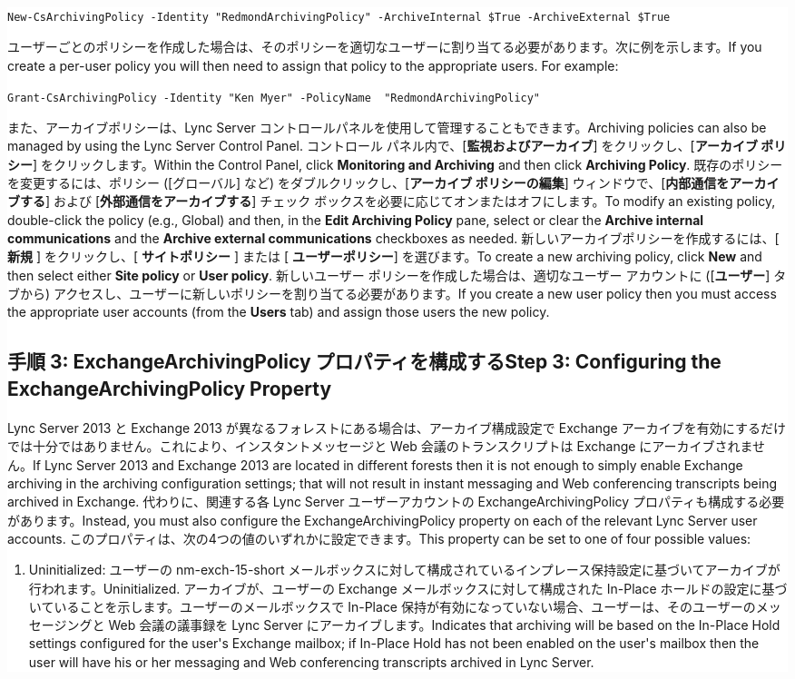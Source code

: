    New-CsArchivingPolicy -Identity "RedmondArchivingPolicy" -ArchiveInternal $True -ArchiveExternal $True

<span data-ttu-id="c7840-p123">ユーザーごとのポリシーを作成した場合は、そのポリシーを適切なユーザーに割り当てる必要があります。次に例を示します。</span><span class="sxs-lookup"><span data-stu-id="c7840-p123">If you create a per-user policy you will then need to assign that policy to the appropriate users. For example:</span></span>

    Grant-CsArchivingPolicy -Identity "Ken Myer" -PolicyName  "RedmondArchivingPolicy"

<span data-ttu-id="c7840-174">また、アーカイブポリシーは、Lync Server コントロールパネルを使用して管理することもできます。</span><span class="sxs-lookup"><span data-stu-id="c7840-174">Archiving policies can also be managed by using the Lync Server Control Panel.</span></span> <span data-ttu-id="c7840-175">コントロール パネル内で、[**監視およびアーカイブ**] をクリックし、[**アーカイブ ポリシー**] をクリックします。</span><span class="sxs-lookup"><span data-stu-id="c7840-175">Within the Control Panel, click **Monitoring and Archiving** and then click **Archiving Policy**.</span></span> <span data-ttu-id="c7840-176">既存のポリシーを変更するには、ポリシー ([グローバル] など) をダブルクリックし、[**アーカイブ ポリシーの編集**] ウィンドウで、[**内部通信をアーカイブする**] および [**外部通信をアーカイブする**] チェック ボックスを必要に応じてオンまたはオフにします。</span><span class="sxs-lookup"><span data-stu-id="c7840-176">To modify an existing policy, double-click the policy (e.g., Global) and then, in the **Edit Archiving Policy** pane, select or clear the **Archive internal communications** and the **Archive external communications** checkboxes as needed.</span></span> <span data-ttu-id="c7840-177">新しいアーカイブポリシーを作成するには、[ **新規** ] をクリックし、[ **サイトポリシー** ] または [ **ユーザーポリシー**] を選びます。</span><span class="sxs-lookup"><span data-stu-id="c7840-177">To create a new archiving policy, click **New** and then select either **Site policy** or **User policy**.</span></span> <span data-ttu-id="c7840-178">新しいユーザー ポリシーを作成した場合は、適切なユーザー アカウントに ([**ユーザー**] タブから) アクセスし、ユーザーに新しいポリシーを割り当てる必要があります。</span><span class="sxs-lookup"><span data-stu-id="c7840-178">If you create a new user policy then you must access the appropriate user accounts (from the **Users** tab) and assign those users the new policy.</span></span>

</div>

<div>

## <a name="step-3-configuring-the-exchangearchivingpolicy-property"></a><span data-ttu-id="c7840-179">手順 3: ExchangeArchivingPolicy プロパティを構成する</span><span class="sxs-lookup"><span data-stu-id="c7840-179">Step 3: Configuring the ExchangeArchivingPolicy Property</span></span>

<span data-ttu-id="c7840-180">Lync Server 2013 と Exchange 2013 が異なるフォレストにある場合は、アーカイブ構成設定で Exchange アーカイブを有効にするだけでは十分ではありません。これにより、インスタントメッセージと Web 会議のトランスクリプトは Exchange にアーカイブされません。</span><span class="sxs-lookup"><span data-stu-id="c7840-180">If Lync Server 2013 and Exchange 2013 are located in different forests then it is not enough to simply enable Exchange archiving in the archiving configuration settings; that will not result in instant messaging and Web conferencing transcripts being archived in Exchange.</span></span> <span data-ttu-id="c7840-181">代わりに、関連する各 Lync Server ユーザーアカウントの ExchangeArchivingPolicy プロパティも構成する必要があります。</span><span class="sxs-lookup"><span data-stu-id="c7840-181">Instead, you must also configure the ExchangeArchivingPolicy property on each of the relevant Lync Server user accounts.</span></span> <span data-ttu-id="c7840-182">このプロパティは、次の4つの値のいずれかに設定できます。</span><span class="sxs-lookup"><span data-stu-id="c7840-182">This property can be set to one of four possible values:</span></span>

1.  <span data-ttu-id="c7840-183">Uninitialized: ユーザーの nm-exch-15-short メールボックスに対して構成されているインプレース保持設定に基づいてアーカイブが行われます。</span><span class="sxs-lookup"><span data-stu-id="c7840-183">Uninitialized.</span></span> <span data-ttu-id="c7840-184">アーカイブが、ユーザーの Exchange メールボックスに対して構成された In-Place ホールドの設定に基づいていることを示します。ユーザーのメールボックスで In-Place 保持が有効になっていない場合、ユーザーは、そのユーザーのメッセージングと Web 会議の議事録を Lync Server にアーカイブします。</span><span class="sxs-lookup"><span data-stu-id="c7840-184">Indicates that archiving will be based on the In-Place Hold settings configured for the user's Exchange mailbox; if In-Place Hold has not been enabled on the user's mailbox then the user will have his or her messaging and Web conferencing transcripts archived in Lync Server.</span></span>
